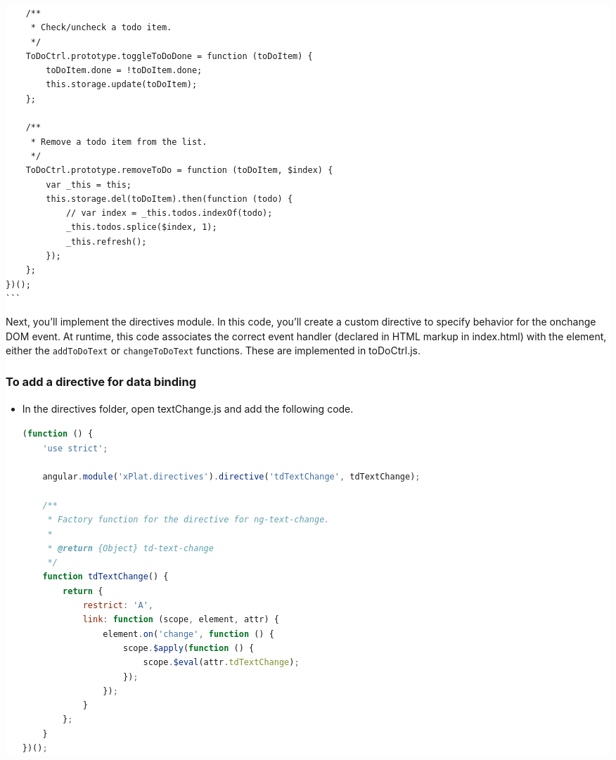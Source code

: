     	/**
    	 * Check/uncheck a todo item.
    	 */
    	ToDoCtrl.prototype.toggleToDoDone = function (toDoItem) {
    		toDoItem.done = !toDoItem.done;
    		this.storage.update(toDoItem);
    	};

    	/**
    	 * Remove a todo item from the list.
    	 */
    	ToDoCtrl.prototype.removeToDo = function (toDoItem, $index) {
    		var _this = this;
    		this.storage.del(toDoItem).then(function (todo) {
    			// var index = _this.todos.indexOf(todo);
    			_this.todos.splice($index, 1);
    		    _this.refresh();
    		});
    	};
    })();
    ```

  Next, you’ll implement the directives module. In this code, you’ll create a custom directive to specify behavior for the onchange DOM event. At runtime, this code associates the correct event handler (declared in HTML markup in index.html) with the element, either the `addToDoText` or `changeToDoText` functions. These are implemented in toDoCtrl.js.

### To add a directive for data binding

* In the directives folder, open textChange.js and add the following code.

    ```javascript
    (function () {
    	'use strict';

    	angular.module('xPlat.directives').directive('tdTextChange', tdTextChange);

    	/**
    	 * Factory function for the directive for ng-text-change.
    	 *
    	 * @return {Object} td-text-change
    	 */
    	function tdTextChange() {
    		return {
    			restrict: 'A',
    			link: function (scope, element, attr) {
    				element.on('change', function () {
    					scope.$apply(function () {
    						scope.$eval(attr.tdTextChange);
    					});
    				});
    			}
    		};
    	}
    })();
    ```
